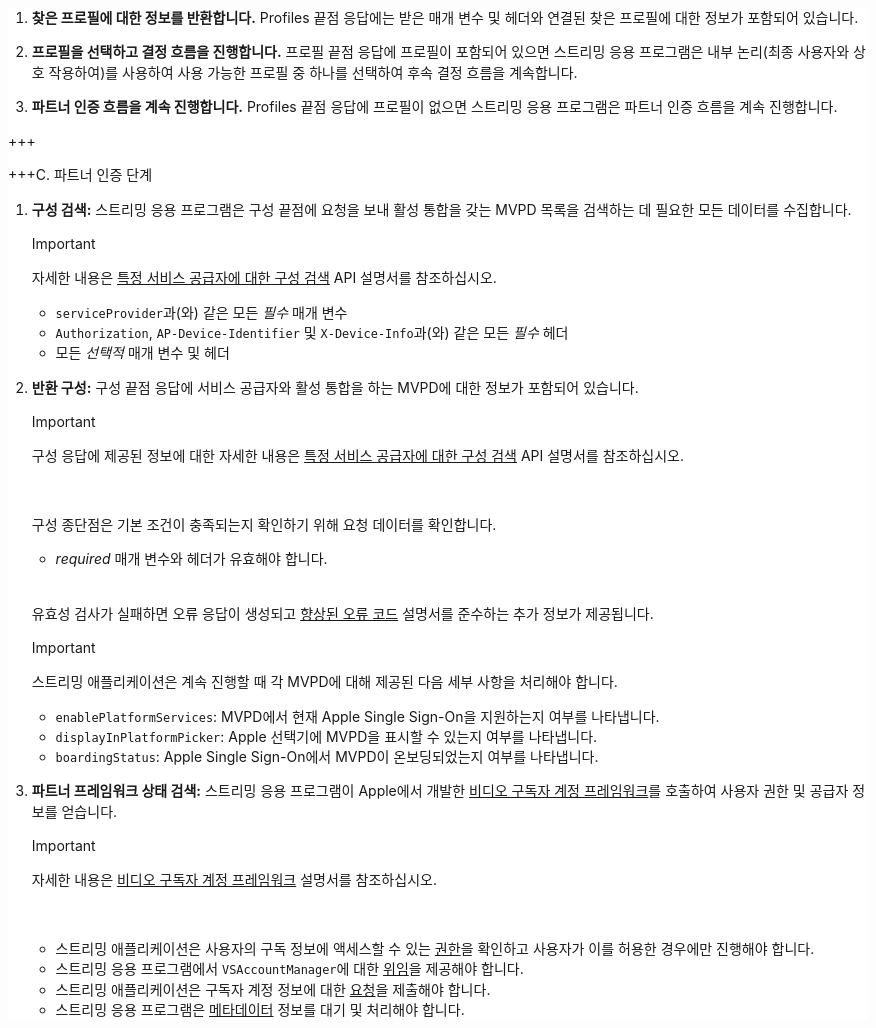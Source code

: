 1. **찾은 프로필에 대한 정보를 반환합니다.** Profiles 끝점 응답에는 받은 매개 변수 및 헤더와 연결된 찾은 프로필에 대한 정보가 포함되어 있습니다.

1. **프로필을 선택하고 결정 흐름을 진행합니다.** 프로필 끝점 응답에 프로필이 포함되어 있으면 스트리밍 응용 프로그램은 내부 논리(최종 사용자와 상호 작용하여)를 사용하여 사용 가능한 프로필 중 하나를 선택하여 후속 결정 흐름을 계속합니다.

1. **파트너 인증 흐름을 계속 진행합니다.** Profiles 끝점 응답에 프로필이 없으면 스트리밍 응용 프로그램은 파트너 인증 흐름을 계속 진행합니다.

+++

+++C. 파트너 인증 단계

1. **구성 검색:** 스트리밍 응용 프로그램은 구성 끝점에 요청을 보내 활성 통합을 갖는 MVPD 목록을 검색하는 데 필요한 모든 데이터를 수집합니다.

   >[!IMPORTANT]
   >
   > 자세한 내용은 [특정 서비스 공급자에 대한 구성 검색](/help/authentication/integration-guide-programmers/rest-apis/rest-api-v2/apis/configuration-apis/rest-api-v2-configuration-apis-retrieve-configuration-for-specific-service-provider.md#Request) API 설명서를 참조하십시오.
   >
   > * `serviceProvider`과(와) 같은 모든 _필수_ 매개 변수
   > * `Authorization`, `AP-Device-Identifier` 및 `X-Device-Info`과(와) 같은 모든 _필수_ 헤더
   > * 모든 _선택적_ 매개 변수 및 헤더

1. **반환 구성:** 구성 끝점 응답에 서비스 공급자와 활성 통합을 하는 MVPD에 대한 정보가 포함되어 있습니다.

   >[!IMPORTANT]
   >
   > 구성 응답에 제공된 정보에 대한 자세한 내용은 [특정 서비스 공급자에 대한 구성 검색](/help/authentication/integration-guide-programmers/rest-apis/rest-api-v2/apis/configuration-apis/rest-api-v2-configuration-apis-retrieve-configuration-for-specific-service-provider.md#Response) API 설명서를 참조하십시오.
   >
   > <br/>
   >
   > 구성 종단점은 기본 조건이 충족되는지 확인하기 위해 요청 데이터를 확인합니다.
   >
   > * _required_ 매개 변수와 헤더가 유효해야 합니다.
   >
   > <br/>
   >
   > 유효성 검사가 실패하면 오류 응답이 생성되고 [향상된 오류 코드](/help/authentication/integration-guide-programmers/features-standard/error-reporting/enhanced-error-codes.md) 설명서를 준수하는 추가 정보가 제공됩니다.

   >[!IMPORTANT]
   >
   > 스트리밍 애플리케이션은 계속 진행할 때 각 MVPD에 대해 제공된 다음 세부 사항을 처리해야 합니다.
   >
   > * `enablePlatformServices`: MVPD에서 현재 Apple Single Sign-On을 지원하는지 여부를 나타냅니다.
   > * `displayInPlatformPicker`: Apple 선택기에 MVPD을 표시할 수 있는지 여부를 나타냅니다.
   > * `boardingStatus`: Apple Single Sign-On에서 MVPD이 온보딩되었는지 여부를 나타냅니다.

1. **파트너 프레임워크 상태 검색:** 스트리밍 응용 프로그램이 Apple에서 개발한 [비디오 구독자 계정 프레임워크](https://developer.apple.com/documentation/videosubscriberaccount)를 호출하여 사용자 권한 및 공급자 정보를 얻습니다.

   >[!IMPORTANT]
   >
   > 자세한 내용은 [비디오 구독자 계정 프레임워크](https://developer.apple.com/documentation/videosubscriberaccount) 설명서를 참조하십시오.
   >
   > <br/>
   >
   > * 스트리밍 애플리케이션은 사용자의 구독 정보에 액세스할 수 있는 [권한](https://developer.apple.com/documentation/videosubscriberaccount/vsaccountmanager/1949763-checkaccessstatus)을 확인하고 사용자가 이를 허용한 경우에만 진행해야 합니다.
   > * 스트리밍 응용 프로그램에서 `VSAccountManager`에 대한 [위임](https://developer.apple.com/documentation/videosubscriberaccount/vsaccountmanagerdelegate)을 제공해야 합니다.
   > * 스트리밍 애플리케이션은 구독자 계정 정보에 대한 [요청](https://developer.apple.com/documentation/videosubscriberaccount/vsaccountmetadatarequest)을 제출해야 합니다.
   > * 스트리밍 응용 프로그램은 [메타데이터](https://developer.apple.com/documentation/videosubscriberaccount/vsaccountmetadata) 정보를 대기 및 처리해야 합니다.